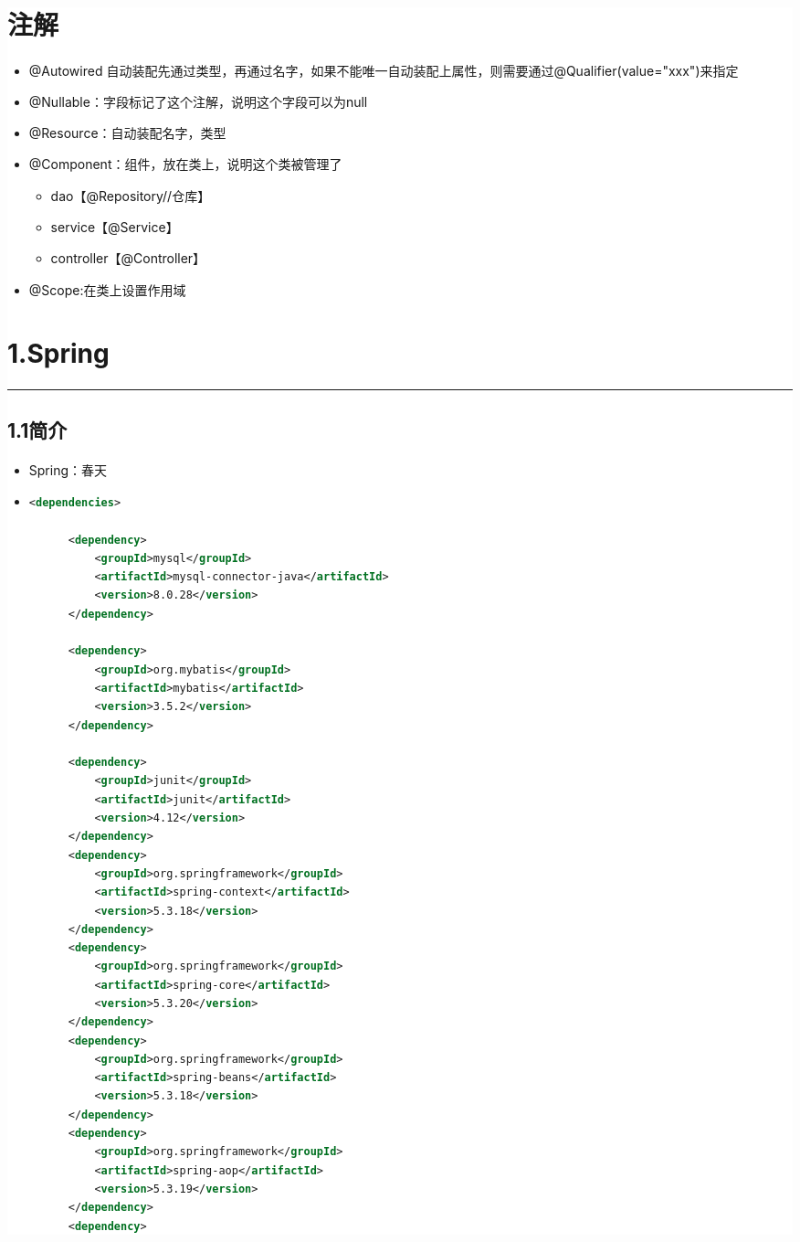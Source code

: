 # 注解

- @Autowired 自动装配先通过类型，再通过名字，如果不能唯一自动装配上属性，则需要通过@Qualifier(value="xxx")来指定
- @Nullable：字段标记了这个注解，说明这个字段可以为null
- @Resource：自动装配名字，类型
- @Component：组件，放在类上，说明这个类被管理了

  - dao【@Repository//仓库】

  - service【@Service】

  - controller【@Controller】
- @Scope:在类上设置作用域



# 1.Spring

---

## 1.1简介

- Spring：春天

- ```xml
  <dependencies>
  		
  		<dependency>
  			<groupId>mysql</groupId>
  			<artifactId>mysql-connector-java</artifactId>
  			<version>8.0.28</version>
  		</dependency>
  		
  		<dependency>
  			<groupId>org.mybatis</groupId>
  			<artifactId>mybatis</artifactId>
  			<version>3.5.2</version>
  		</dependency>
  		
  		<dependency>
  			<groupId>junit</groupId>
  			<artifactId>junit</artifactId>
  			<version>4.12</version>
  		</dependency>
  		<dependency>
  			<groupId>org.springframework</groupId>
  			<artifactId>spring-context</artifactId>
  			<version>5.3.18</version>
  		</dependency>
  		<dependency>
  			<groupId>org.springframework</groupId>
  			<artifactId>spring-core</artifactId>
  			<version>5.3.20</version>
  		</dependency>
  		<dependency>
  			<groupId>org.springframework</groupId>
  			<artifactId>spring-beans</artifactId>
  			<version>5.3.18</version>
  		</dependency>
  		<dependency>
  			<groupId>org.springframework</groupId>
  			<artifactId>spring-aop</artifactId>
  			<version>5.3.19</version>
  		</dependency>
  		<dependency>